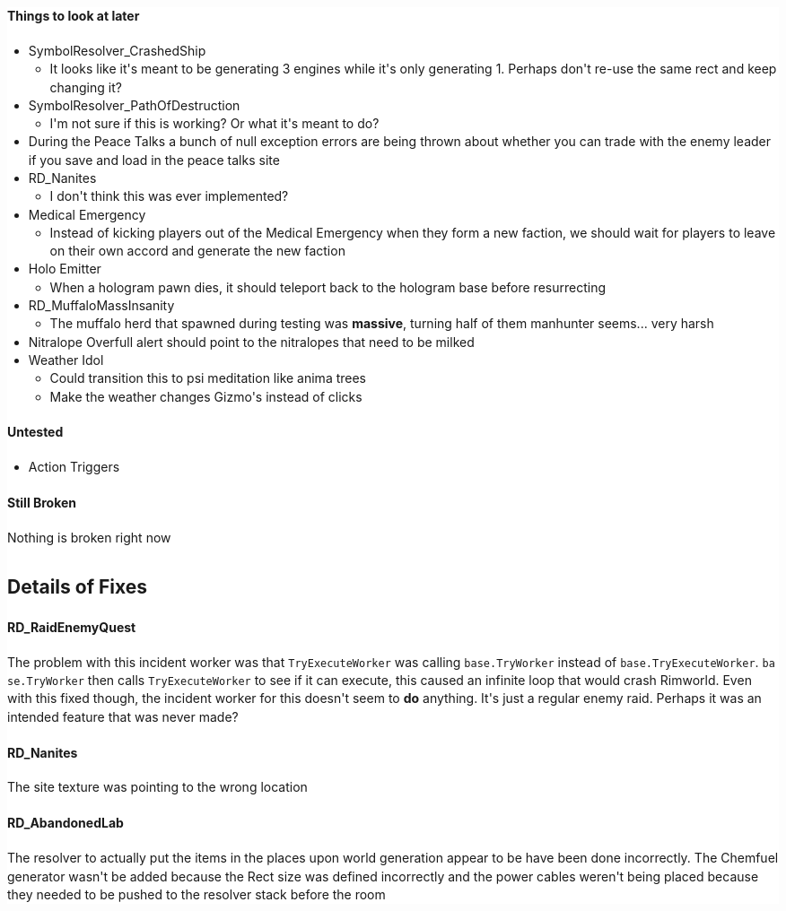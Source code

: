 #### Things to look at later
 * SymbolResolver_CrashedShip
    * It looks like it's meant to be generating 3 engines while it's only generating 1. Perhaps don't re-use the same rect and keep changing it?
 * SymbolResolver_PathOfDestruction
    * I'm not sure if this is working? Or what it's meant to do?
 * During the Peace Talks a bunch of null exception errors are being thrown about whether you can trade with the enemy leader if you save and load in the peace talks site
 * RD_Nanites
   * I don't think this was ever implemented?
 * Medical Emergency
   * Instead of kicking players out of the Medical Emergency when they form a new faction, we should wait for players to leave on their own accord and generate the new faction
 * Holo Emitter
   * When a hologram pawn dies, it should teleport back to the hologram base before resurrecting
 * RD_MuffaloMassInsanity
   * The muffalo herd that spawned during testing was **massive**, turning half of them manhunter seems... very harsh
 * Nitralope Overfull alert should point to the nitralopes that need to be milked
 * Weather Idol
   * Could transition this to psi meditation like anima trees
   * Make the weather changes Gizmo's instead of clicks
   
#### Untested
 * Action Triggers

#### Still Broken
Nothing is broken right now

## Details of Fixes

#### RD_RaidEnemyQuest

The problem with this incident worker was that `TryExecuteWorker` was calling `base.TryWorker` instead of `base.TryExecuteWorker`. 
`base.TryWorker` then calls `TryExecuteWorker` to see if it can execute, this caused an infinite loop that would crash Rimworld.
Even with this fixed though, the incident worker for this doesn't seem to **do** anything. It's just a regular enemy raid.
Perhaps it was an intended feature that was never made?

#### RD_Nanites
The site texture was pointing to the wrong location

#### RD_AbandonedLab

The resolver to actually put the items in the places upon world generation appear to be have been done incorrectly. The Chemfuel
generator wasn't be added because the Rect size was defined incorrectly and the power cables weren't being placed because they needed to be
pushed to the resolver stack before the room
